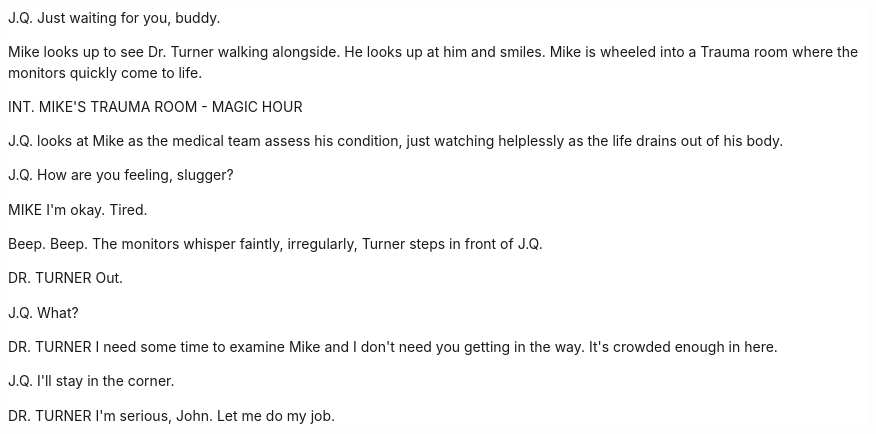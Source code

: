J.Q.
Just waiting for you, buddy.

Mike looks up to see Dr. Turner walking alongside. He looks up at him and smiles. Mike is wheeled into a Trauma room where the monitors quickly come to life.

INT. MIKE'S TRAUMA ROOM - MAGIC HOUR

J.Q. looks at Mike as the medical team assess his condition, just watching helplessly as the life drains out of his body.

J.Q.
How are you feeling, slugger?

MIKE
I'm okay. Tired.

Beep. Beep. The monitors whisper faintly, irregularly, Turner steps in front of J.Q.

DR. TURNER
Out.

J.Q.
What?

DR. TURNER
I need some time to examine Mike and I don't need you getting in the way. It's crowded enough in here.

J.Q.
I'll stay in the corner.

DR. TURNER
I'm serious, John. Let me do my job.

